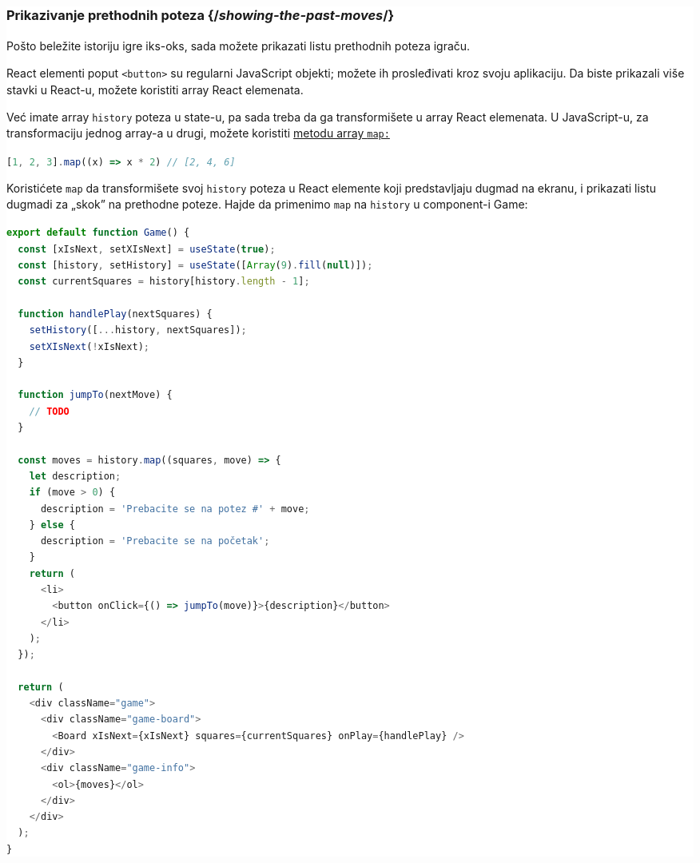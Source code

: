 ### Prikazivanje prethodnih poteza {/*showing-the-past-moves*/}

Pošto beležite istoriju igre iks-oks, sada možete prikazati listu prethodnih poteza igraču.

React elementi poput `<button>` su regularni JavaScript objekti; možete ih prosleđivati kroz svoju aplikaciju. Da biste prikazali više stavki u React-u, možete koristiti array React elemenata.

Već imate array `history` poteza u state-u, pa sada treba da ga transformišete u array React elemenata. U JavaScript-u, za transformaciju jednog array-a u drugi, možete koristiti [metodu array `map:`](https://developer.mozilla.org/en-US/docs/Web/JavaScript/Reference/Global_Objects/Array/map)

```jsx
[1, 2, 3].map((x) => x * 2) // [2, 4, 6]
```

Koristićete `map` da transformišete svoj `history` poteza u React elemente koji predstavljaju dugmad na ekranu, i prikazati listu dugmadi za „skok” na prethodne poteze. Hajde da primenimo `map` na `history` u component-i Game:

```js {11-13,15-27,35}
export default function Game() {
  const [xIsNext, setXIsNext] = useState(true);
  const [history, setHistory] = useState([Array(9).fill(null)]);
  const currentSquares = history[history.length - 1];

  function handlePlay(nextSquares) {
    setHistory([...history, nextSquares]);
    setXIsNext(!xIsNext);
  }

  function jumpTo(nextMove) {
    // TODO
  }

  const moves = history.map((squares, move) => {
    let description;
    if (move > 0) {
      description = 'Prebacite se na potez #' + move;
    } else {
      description = 'Prebacite se na početak';
    }
    return (
      <li>
        <button onClick={() => jumpTo(move)}>{description}</button>
      </li>
    );
  });

  return (
    <div className="game">
      <div className="game-board">
        <Board xIsNext={xIsNext} squares={currentSquares} onPlay={handlePlay} />
      </div>
      <div className="game-info">
        <ol>{moves}</ol>
      </div>
    </div>
  );
}
```
